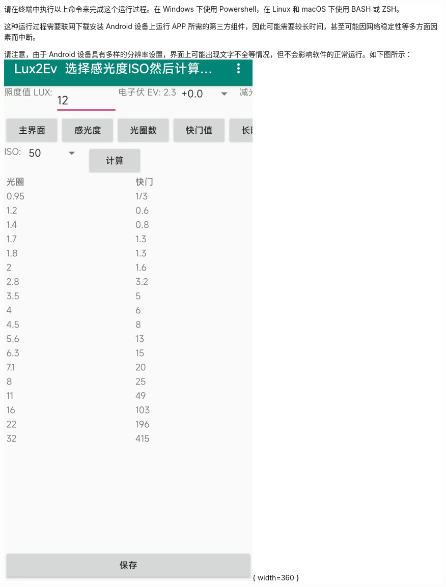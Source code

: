 请在终端中执行以上命令来完成这个运行过程。在 Windows 下使用 Powershell，在 Linux 和 macOS 下使用 BASH 或 ZSH。

这种运行过程需要联网下载安装 Android 设备上运行 APP 所需的第三方组件，因此可能需要较长时间，甚至可能因网络稳定性等多方面因素而中断。

请注意，由于 Android 设备具有多样的分辨率设置，界面上可能出现文字不全等情况，但不会影响软件的正常运行。如下图所示：
![](./images/ScreenshotOnAndroid.jpg){ width=360 }
